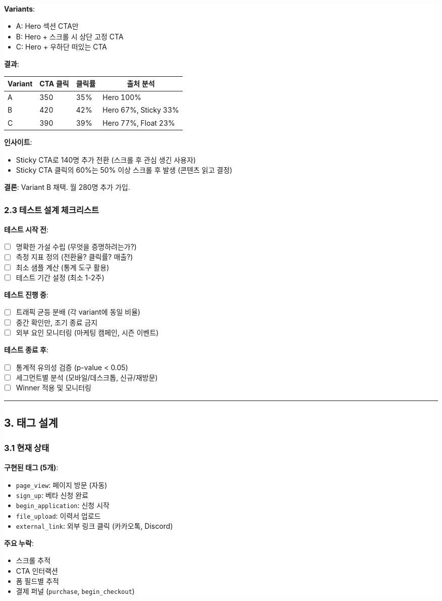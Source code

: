 **Variants**:
- A: Hero 섹션 CTA만
- B: Hero + 스크롤 시 상단 고정 CTA
- C: Hero + 우하단 떠있는 CTA

**결과**:

| Variant | CTA 클릭 | 클릭률 | 출처 분석 |
|---------|---------|--------|----------|
| A | 350 | 35% | Hero 100% |
| B | 420 | 42% | Hero 67%, Sticky 33% |
| C | 390 | 39% | Hero 77%, Float 23% |

**인사이트**:
- Sticky CTA로 140명 추가 전환 (스크롤 후 관심 생긴 사용자)
- Sticky CTA 클릭의 60%는 50% 이상 스크롤 후 발생 (콘텐츠 읽고 결정)

**결론**: Variant B 채택. 월 280명 추가 가입.

### 2.3 테스트 설계 체크리스트

**테스트 시작 전**:
- [ ] 명확한 가설 수립 (무엇을 증명하려는가?)
- [ ] 측정 지표 정의 (전환율? 클릭률? 매출?)
- [ ] 최소 샘플 계산 (통계 도구 활용)
- [ ] 테스트 기간 설정 (최소 1-2주)

**테스트 진행 중**:
- [ ] 트래픽 균등 분배 (각 variant에 동일 비율)
- [ ] 중간 확인만, 조기 종료 금지
- [ ] 외부 요인 모니터링 (마케팅 캠페인, 시즌 이벤트)

**테스트 종료 후**:
- [ ] 통계적 유의성 검증 (p-value < 0.05)
- [ ] 세그먼트별 분석 (모바일/데스크톱, 신규/재방문)
- [ ] Winner 적용 및 모니터링

---

## 3. 태그 설계

### 3.1 현재 상태

**구현된 태그 (5개)**:
- `page_view`: 페이지 방문 (자동)
- `sign_up`: 베타 신청 완료
- `begin_application`: 신청 시작
- `file_upload`: 이력서 업로드
- `external_link`: 외부 링크 클릭 (카카오톡, Discord)

**주요 누락**:
- 스크롤 추적
- CTA 인터랙션
- 폼 필드별 추적
- 결제 퍼널 (`purchase`, `begin_checkout`)
